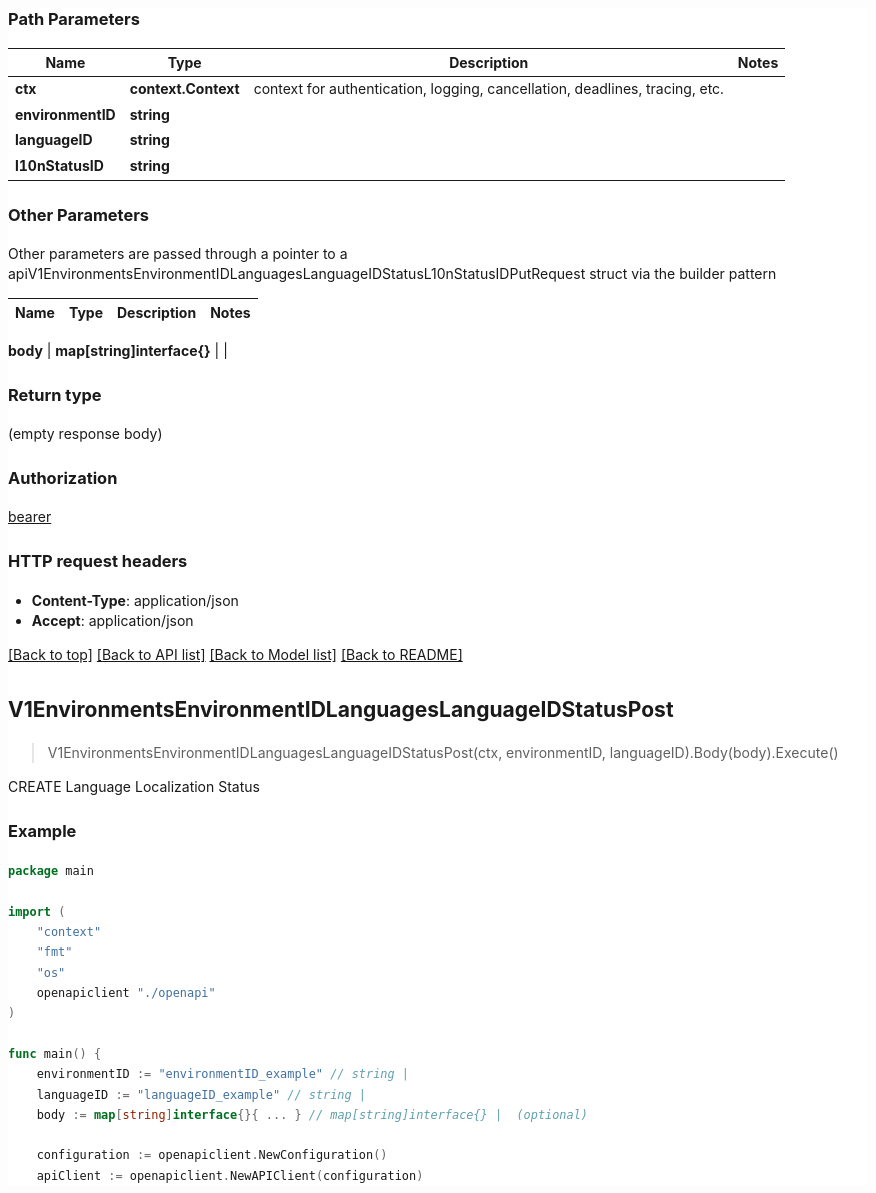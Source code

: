 ### Path Parameters


Name | Type | Description  | Notes
------------- | ------------- | ------------- | -------------
**ctx** | **context.Context** | context for authentication, logging, cancellation, deadlines, tracing, etc.
**environmentID** | **string** |  | 
**languageID** | **string** |  | 
**l10nStatusID** | **string** |  | 

### Other Parameters

Other parameters are passed through a pointer to a apiV1EnvironmentsEnvironmentIDLanguagesLanguageIDStatusL10nStatusIDPutRequest struct via the builder pattern


Name | Type | Description  | Notes
------------- | ------------- | ------------- | -------------



 **body** | **map[string]interface{}** |  | 

### Return type

 (empty response body)

### Authorization

[bearer](../README.md#bearer)

### HTTP request headers

- **Content-Type**: application/json
- **Accept**: application/json

[[Back to top]](#) [[Back to API list]](../README.md#documentation-for-api-endpoints)
[[Back to Model list]](../README.md#documentation-for-models)
[[Back to README]](../README.md)


## V1EnvironmentsEnvironmentIDLanguagesLanguageIDStatusPost

> V1EnvironmentsEnvironmentIDLanguagesLanguageIDStatusPost(ctx, environmentID, languageID).Body(body).Execute()

CREATE Language Localization Status

### Example

```go
package main

import (
    "context"
    "fmt"
    "os"
    openapiclient "./openapi"
)

func main() {
    environmentID := "environmentID_example" // string | 
    languageID := "languageID_example" // string | 
    body := map[string]interface{}{ ... } // map[string]interface{} |  (optional)

    configuration := openapiclient.NewConfiguration()
    apiClient := openapiclient.NewAPIClient(configuration)
```